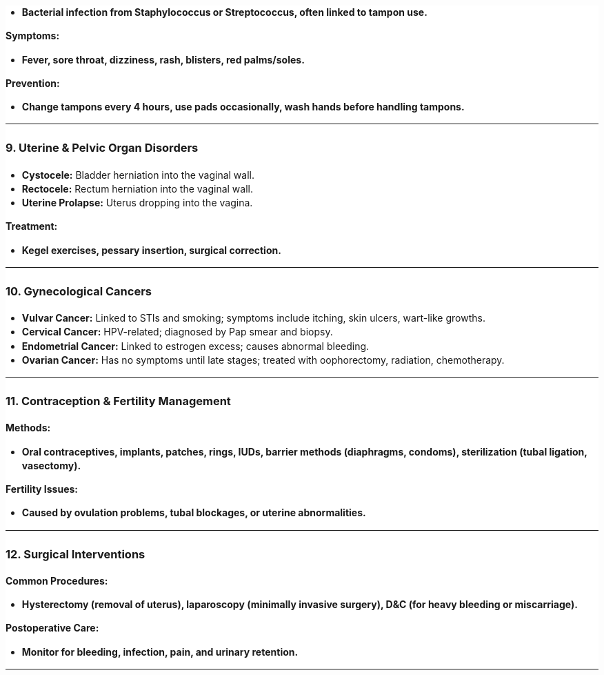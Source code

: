 - **Bacterial infection from Staphylococcus or Streptococcus, often linked to tampon use.**

**Symptoms:**

- **Fever, sore throat, dizziness, rash, blisters, red palms/soles.**

**Prevention:**

- **Change tampons every 4 hours, use pads occasionally, wash hands before handling tampons.**

---

### **9. Uterine & Pelvic Organ Disorders**

- **Cystocele:** Bladder herniation into the vaginal wall.
- **Rectocele:** Rectum herniation into the vaginal wall.
- **Uterine Prolapse:** Uterus dropping into the vagina.

**Treatment:**

- **Kegel exercises, pessary insertion, surgical correction.**

---

### **10. Gynecological Cancers**

- **Vulvar Cancer:** Linked to STIs and smoking; symptoms include itching, skin ulcers, wart-like growths.
- **Cervical Cancer:** HPV-related; diagnosed by Pap smear and biopsy.
- **Endometrial Cancer:** Linked to estrogen excess; causes abnormal bleeding.
- **Ovarian Cancer:** Has no symptoms until late stages; treated with oophorectomy, radiation, chemotherapy.

---

### **11. Contraception & Fertility Management**

**Methods:**

- **Oral contraceptives, implants, patches, rings, IUDs, barrier methods (diaphragms, condoms), sterilization (tubal ligation, vasectomy).**

**Fertility Issues:**

- **Caused by ovulation problems, tubal blockages, or uterine abnormalities.**

---

### **12. Surgical Interventions**

**Common Procedures:**

- **Hysterectomy (removal of uterus), laparoscopy (minimally invasive surgery), D&C (for heavy bleeding or miscarriage).**

**Postoperative Care:**

- **Monitor for bleeding, infection, pain, and urinary retention.**

---